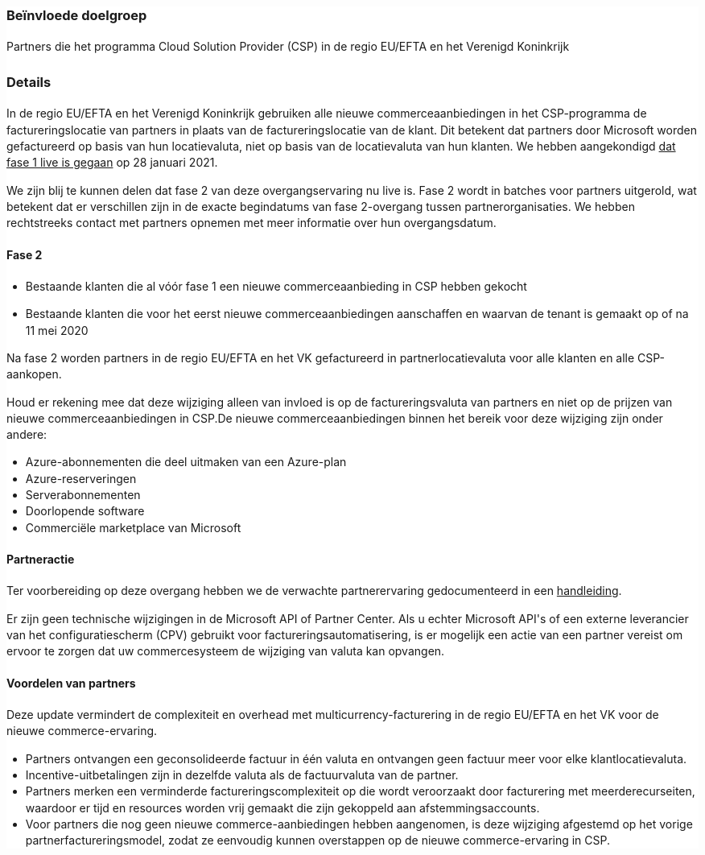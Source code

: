 ### <a name="impacted-audience"></a>Beïnvloede doelgroep

Partners die het programma Cloud Solution Provider (CSP) in de regio EU/EFTA en het Verenigd Koninkrijk

### <a name="details"></a>Details

In de regio EU/EFTA en het Verenigd Koninkrijk gebruiken alle nieuwe commerceaanbiedingen in het CSP-programma de factureringslocatie van partners in plaats van de factureringslocatie van de klant. Dit betekent dat partners door Microsoft worden gefactureerd op basis van hun locatievaluta, niet op basis van de locatievaluta van hun klanten. We hebben aangekondigd [dat fase 1 live is gegaan](/2021-january.md#15) op 28 januari 2021.

We zijn blij te kunnen delen dat fase 2 van deze overgangservaring nu live is. Fase 2 wordt in batches voor partners uitgerold, wat betekent dat er verschillen zijn in de exacte begindatums van fase 2-overgang tussen partnerorganisaties. We hebben rechtstreeks contact met partners opnemen met meer informatie over hun overgangsdatum.

#### <a name="phase-2"></a>Fase 2

- Bestaande klanten die al vóór fase 1 een nieuwe commerceaanbieding in CSP hebben gekocht

- Bestaande klanten die voor het eerst nieuwe commerceaanbiedingen aanschaffen en waarvan de tenant is gemaakt op of na 11 mei 2020

Na fase 2 worden partners in de regio EU/EFTA en het VK gefactureerd in partnerlocatievaluta voor alle klanten en alle CSP-aankopen.

Houd er rekening mee dat deze wijziging alleen van invloed is op de factureringsvaluta van partners en niet op de prijzen van nieuwe commerceaanbiedingen in CSP.De nieuwe commerceaanbiedingen binnen het bereik voor deze wijziging zijn onder andere:

- Azure-abonnementen die deel uitmaken van een Azure-plan
- Azure-reserveringen
- Serverabonnementen
- Doorlopende software
- Commerciële marketplace van Microsoft

#### <a name="partneraction"></a>Partneractie

Ter voorbereiding op deze overgang hebben we de verwachte partnerervaring gedocumenteerd in een [handleiding](https://partner.microsoft.com/resources/detail/eu-efta-uk-change-of-partner-billing-currency-new-commerce-offers-pdf).

Er zijn geen technische wijzigingen in de Microsoft API of Partner Center. Als u echter Microsoft API's of een externe leverancier van het configuratiescherm (CPV) gebruikt voor factureringsautomatisering, is er mogelijk een actie van een partner vereist om ervoor te zorgen dat uw commercesysteem de wijziging van valuta kan opvangen.

#### <a name="partnerbenefits"></a>Voordelen van partners

Deze update vermindert de complexiteit en overhead met multicurrency-facturering in de regio EU/EFTA en het VK voor de nieuwe commerce-ervaring.

- Partners ontvangen een geconsolideerde factuur in één valuta en ontvangen geen factuur meer voor elke klantlocatievaluta.
- Incentive-uitbetalingen zijn in dezelfde valuta als de factuurvaluta van de partner.
- Partners merken een verminderde factureringscomplexiteit op die wordt veroorzaakt door facturering met meerderecurseiten, waardoor er tijd en resources worden vrij gemaakt die zijn gekoppeld aan afstemmingsaccounts.
- Voor partners die nog geen nieuwe commerce-aanbiedingen hebben aangenomen, is deze wijziging afgestemd op het vorige partnerfactureringsmodel, zodat ze eenvoudig kunnen overstappen op de nieuwe commerce-ervaring in CSP.

